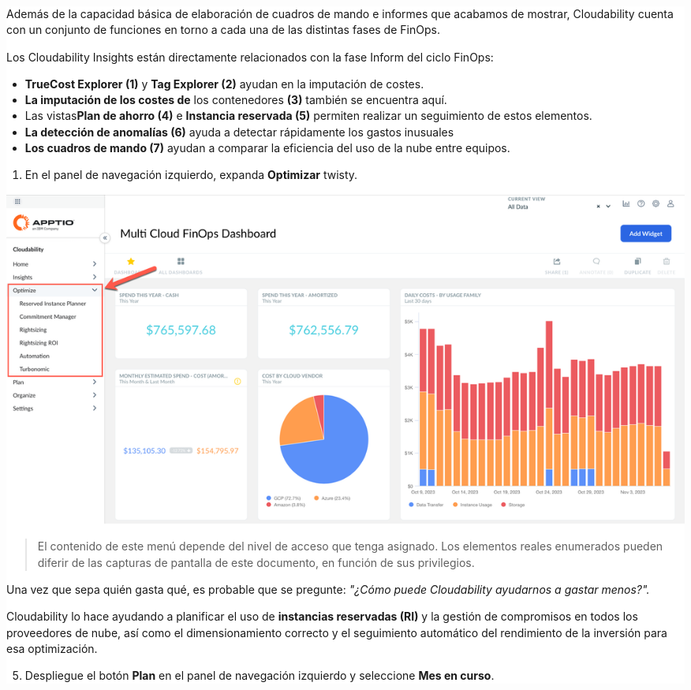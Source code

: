 Además de la capacidad básica de elaboración de cuadros de mando e informes que acabamos de mostrar, Cloudability cuenta con un conjunto de funciones en torno a cada una de las distintas fases de FinOps.

Los Cloudability Insights están directamente relacionados con la fase Inform del ciclo FinOps:

*   **TrueCost Explorer (1)** y **Tag Explorer (2)** ayudan en la imputación de costes.
*   **La imputación de los costes de** los contenedores **(3)** también se encuentra aquí.
*   Las vistas**Plan de ahorro (4)** e **Instancia reservada (5)** permiten realizar un seguimiento de estos elementos.
*   **La detección de anomalías (6)** ayuda a detectar rápidamente los gastos inusuales
*   **Los cuadros de mando (7)** ayudan a comparar la eficiencia del uso de la nube entre equipos.

1.  En el panel de navegación izquierdo, expanda **Optimizar** twisty.

![optimize](./images/101/image027.png)

> El contenido de este menú depende del nivel de acceso que tenga asignado. Los elementos reales enumerados pueden diferir de las capturas de pantalla de este documento, en función de sus privilegios.

Una vez que sepa quién gasta qué, es probable que se pregunte: *"¿Cómo puede Cloudability ayudarnos a gastar menos?".*

Cloudability lo hace ayudando a planificar el uso de **instancias reservadas (RI)** y la gestión de compromisos en todos los proveedores de nube, así como el dimensionamiento correcto y el seguimiento automático del rendimiento de la inversión para esa optimización.

5.  Despliegue el botón **Plan** en el panel de navegación izquierdo y seleccione **Mes en curso**.
